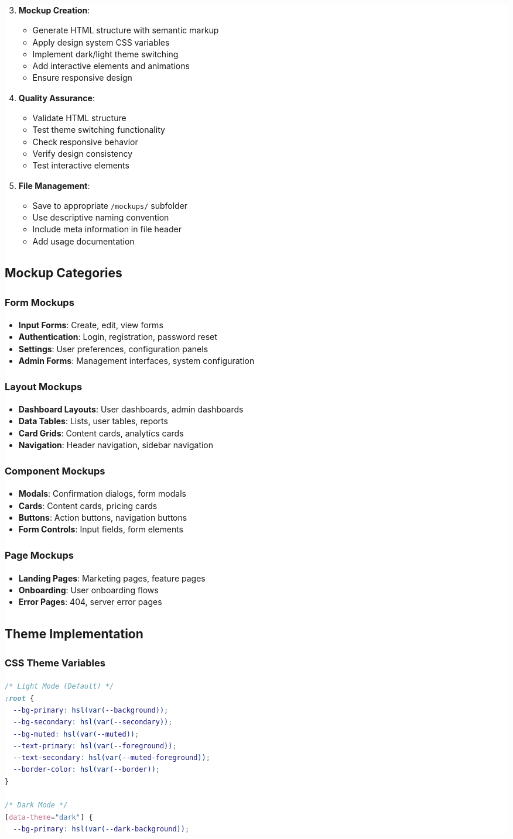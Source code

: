 3. **Mockup Creation**:
   - Generate HTML structure with semantic markup
   - Apply design system CSS variables
   - Implement dark/light theme switching
   - Add interactive elements and animations
   - Ensure responsive design

4. **Quality Assurance**:
   - Validate HTML structure
   - Test theme switching functionality
   - Check responsive behavior
   - Verify design consistency
   - Test interactive elements

5. **File Management**:
   - Save to appropriate `/mockups/` subfolder
   - Use descriptive naming convention
   - Include meta information in file header
   - Add usage documentation

## Mockup Categories

### Form Mockups
- **Input Forms**: Create, edit, view forms
- **Authentication**: Login, registration, password reset
- **Settings**: User preferences, configuration panels
- **Admin Forms**: Management interfaces, system configuration

### Layout Mockups
- **Dashboard Layouts**: User dashboards, admin dashboards
- **Data Tables**: Lists, user tables, reports
- **Card Grids**: Content cards, analytics cards
- **Navigation**: Header navigation, sidebar navigation

### Component Mockups
- **Modals**: Confirmation dialogs, form modals
- **Cards**: Content cards, pricing cards
- **Buttons**: Action buttons, navigation buttons
- **Form Controls**: Input fields, form elements

### Page Mockups
- **Landing Pages**: Marketing pages, feature pages
- **Onboarding**: User onboarding flows
- **Error Pages**: 404, server error pages

## Theme Implementation

### CSS Theme Variables
```css
/* Light Mode (Default) */
:root {
  --bg-primary: hsl(var(--background));
  --bg-secondary: hsl(var(--secondary));
  --bg-muted: hsl(var(--muted));
  --text-primary: hsl(var(--foreground));
  --text-secondary: hsl(var(--muted-foreground));
  --border-color: hsl(var(--border));
}

/* Dark Mode */
[data-theme="dark"] {
  --bg-primary: hsl(var(--dark-background));
```